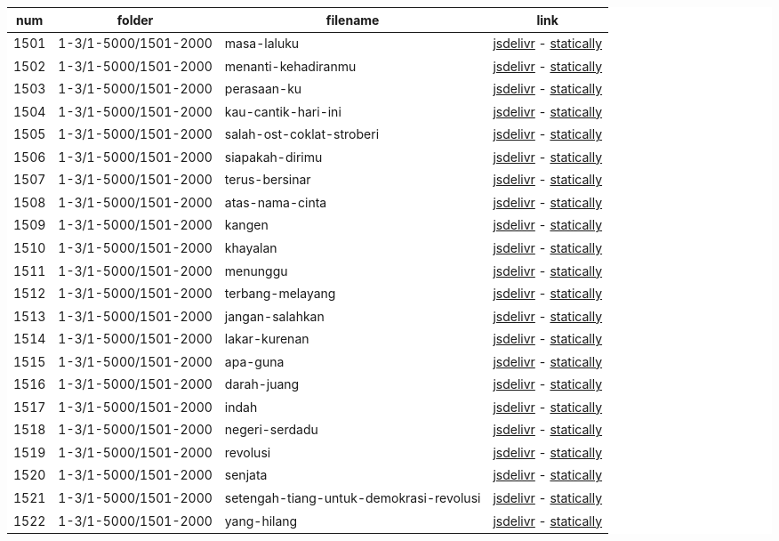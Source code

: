 |  num  | folder | filename | link |
|-------|--------|----------|------|
|1501|1-3/1-5000/1501-2000|masa-laluku|[jsdelivr](https://cdn.jsdelivr.net/gh/dbchord/png-old-c-1110x370_1-3/1-5000/1501-2000/masa-laluku.png) - [statically](https://cdn.statically.io/gh/dbchord/png-old-c-1110x370_1-3/img/1-5000/1501-2000/masa-laluku.png)|
|1502|1-3/1-5000/1501-2000|menanti-kehadiranmu|[jsdelivr](https://cdn.jsdelivr.net/gh/dbchord/png-old-c-1110x370_1-3/1-5000/1501-2000/menanti-kehadiranmu.png) - [statically](https://cdn.statically.io/gh/dbchord/png-old-c-1110x370_1-3/img/1-5000/1501-2000/menanti-kehadiranmu.png)|
|1503|1-3/1-5000/1501-2000|perasaan-ku|[jsdelivr](https://cdn.jsdelivr.net/gh/dbchord/png-old-c-1110x370_1-3/1-5000/1501-2000/perasaan-ku.png) - [statically](https://cdn.statically.io/gh/dbchord/png-old-c-1110x370_1-3/img/1-5000/1501-2000/perasaan-ku.png)|
|1504|1-3/1-5000/1501-2000|kau-cantik-hari-ini|[jsdelivr](https://cdn.jsdelivr.net/gh/dbchord/png-old-c-1110x370_1-3/1-5000/1501-2000/kau-cantik-hari-ini.png) - [statically](https://cdn.statically.io/gh/dbchord/png-old-c-1110x370_1-3/img/1-5000/1501-2000/kau-cantik-hari-ini.png)|
|1505|1-3/1-5000/1501-2000|salah-ost-coklat-stroberi|[jsdelivr](https://cdn.jsdelivr.net/gh/dbchord/png-old-c-1110x370_1-3/1-5000/1501-2000/salah-ost-coklat-stroberi.png) - [statically](https://cdn.statically.io/gh/dbchord/png-old-c-1110x370_1-3/img/1-5000/1501-2000/salah-ost-coklat-stroberi.png)|
|1506|1-3/1-5000/1501-2000|siapakah-dirimu|[jsdelivr](https://cdn.jsdelivr.net/gh/dbchord/png-old-c-1110x370_1-3/1-5000/1501-2000/siapakah-dirimu.png) - [statically](https://cdn.statically.io/gh/dbchord/png-old-c-1110x370_1-3/img/1-5000/1501-2000/siapakah-dirimu.png)|
|1507|1-3/1-5000/1501-2000|terus-bersinar|[jsdelivr](https://cdn.jsdelivr.net/gh/dbchord/png-old-c-1110x370_1-3/1-5000/1501-2000/terus-bersinar.png) - [statically](https://cdn.statically.io/gh/dbchord/png-old-c-1110x370_1-3/img/1-5000/1501-2000/terus-bersinar.png)|
|1508|1-3/1-5000/1501-2000|atas-nama-cinta|[jsdelivr](https://cdn.jsdelivr.net/gh/dbchord/png-old-c-1110x370_1-3/1-5000/1501-2000/atas-nama-cinta.png) - [statically](https://cdn.statically.io/gh/dbchord/png-old-c-1110x370_1-3/img/1-5000/1501-2000/atas-nama-cinta.png)|
|1509|1-3/1-5000/1501-2000|kangen|[jsdelivr](https://cdn.jsdelivr.net/gh/dbchord/png-old-c-1110x370_1-3/1-5000/1501-2000/kangen.png) - [statically](https://cdn.statically.io/gh/dbchord/png-old-c-1110x370_1-3/img/1-5000/1501-2000/kangen.png)|
|1510|1-3/1-5000/1501-2000|khayalan|[jsdelivr](https://cdn.jsdelivr.net/gh/dbchord/png-old-c-1110x370_1-3/1-5000/1501-2000/khayalan.png) - [statically](https://cdn.statically.io/gh/dbchord/png-old-c-1110x370_1-3/img/1-5000/1501-2000/khayalan.png)|
|1511|1-3/1-5000/1501-2000|menunggu|[jsdelivr](https://cdn.jsdelivr.net/gh/dbchord/png-old-c-1110x370_1-3/1-5000/1501-2000/menunggu.png) - [statically](https://cdn.statically.io/gh/dbchord/png-old-c-1110x370_1-3/img/1-5000/1501-2000/menunggu.png)|
|1512|1-3/1-5000/1501-2000|terbang-melayang|[jsdelivr](https://cdn.jsdelivr.net/gh/dbchord/png-old-c-1110x370_1-3/1-5000/1501-2000/terbang-melayang.png) - [statically](https://cdn.statically.io/gh/dbchord/png-old-c-1110x370_1-3/img/1-5000/1501-2000/terbang-melayang.png)|
|1513|1-3/1-5000/1501-2000|jangan-salahkan|[jsdelivr](https://cdn.jsdelivr.net/gh/dbchord/png-old-c-1110x370_1-3/1-5000/1501-2000/jangan-salahkan.png) - [statically](https://cdn.statically.io/gh/dbchord/png-old-c-1110x370_1-3/img/1-5000/1501-2000/jangan-salahkan.png)|
|1514|1-3/1-5000/1501-2000|lakar-kurenan|[jsdelivr](https://cdn.jsdelivr.net/gh/dbchord/png-old-c-1110x370_1-3/1-5000/1501-2000/lakar-kurenan.png) - [statically](https://cdn.statically.io/gh/dbchord/png-old-c-1110x370_1-3/img/1-5000/1501-2000/lakar-kurenan.png)|
|1515|1-3/1-5000/1501-2000|apa-guna|[jsdelivr](https://cdn.jsdelivr.net/gh/dbchord/png-old-c-1110x370_1-3/1-5000/1501-2000/apa-guna.png) - [statically](https://cdn.statically.io/gh/dbchord/png-old-c-1110x370_1-3/img/1-5000/1501-2000/apa-guna.png)|
|1516|1-3/1-5000/1501-2000|darah-juang|[jsdelivr](https://cdn.jsdelivr.net/gh/dbchord/png-old-c-1110x370_1-3/1-5000/1501-2000/darah-juang.png) - [statically](https://cdn.statically.io/gh/dbchord/png-old-c-1110x370_1-3/img/1-5000/1501-2000/darah-juang.png)|
|1517|1-3/1-5000/1501-2000|indah|[jsdelivr](https://cdn.jsdelivr.net/gh/dbchord/png-old-c-1110x370_1-3/1-5000/1501-2000/indah.png) - [statically](https://cdn.statically.io/gh/dbchord/png-old-c-1110x370_1-3/img/1-5000/1501-2000/indah.png)|
|1518|1-3/1-5000/1501-2000|negeri-serdadu|[jsdelivr](https://cdn.jsdelivr.net/gh/dbchord/png-old-c-1110x370_1-3/1-5000/1501-2000/negeri-serdadu.png) - [statically](https://cdn.statically.io/gh/dbchord/png-old-c-1110x370_1-3/img/1-5000/1501-2000/negeri-serdadu.png)|
|1519|1-3/1-5000/1501-2000|revolusi|[jsdelivr](https://cdn.jsdelivr.net/gh/dbchord/png-old-c-1110x370_1-3/1-5000/1501-2000/revolusi.png) - [statically](https://cdn.statically.io/gh/dbchord/png-old-c-1110x370_1-3/img/1-5000/1501-2000/revolusi.png)|
|1520|1-3/1-5000/1501-2000|senjata|[jsdelivr](https://cdn.jsdelivr.net/gh/dbchord/png-old-c-1110x370_1-3/1-5000/1501-2000/senjata.png) - [statically](https://cdn.statically.io/gh/dbchord/png-old-c-1110x370_1-3/img/1-5000/1501-2000/senjata.png)|
|1521|1-3/1-5000/1501-2000|setengah-tiang-untuk-demokrasi-revolusi|[jsdelivr](https://cdn.jsdelivr.net/gh/dbchord/png-old-c-1110x370_1-3/1-5000/1501-2000/setengah-tiang-untuk-demokrasi-revolusi.png) - [statically](https://cdn.statically.io/gh/dbchord/png-old-c-1110x370_1-3/img/1-5000/1501-2000/setengah-tiang-untuk-demokrasi-revolusi.png)|
|1522|1-3/1-5000/1501-2000|yang-hilang|[jsdelivr](https://cdn.jsdelivr.net/gh/dbchord/png-old-c-1110x370_1-3/1-5000/1501-2000/yang-hilang.png) - [statically](https://cdn.statically.io/gh/dbchord/png-old-c-1110x370_1-3/img/1-5000/1501-2000/yang-hilang.png)|